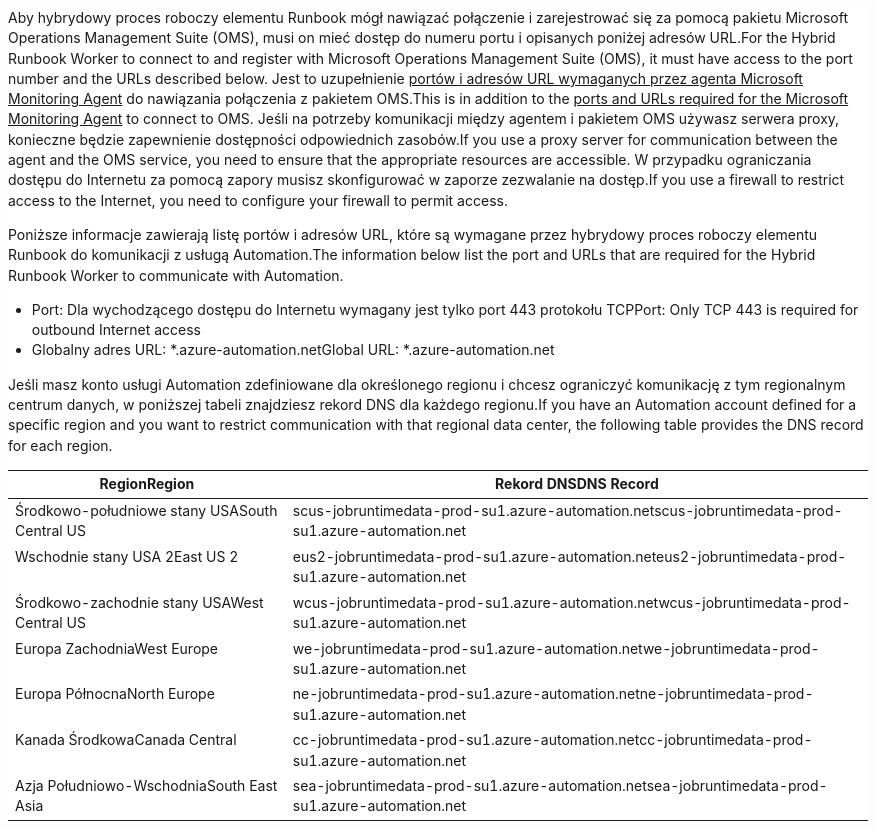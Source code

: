 <span data-ttu-id="9da1d-199">Aby hybrydowy proces roboczy elementu Runbook mógł nawiązać połączenie i zarejestrować się za pomocą pakietu Microsoft Operations Management Suite (OMS), musi on mieć dostęp do numeru portu i opisanych poniżej adresów URL.</span><span class="sxs-lookup"><span data-stu-id="9da1d-199">For the Hybrid Runbook Worker to connect to and register with Microsoft Operations Management Suite (OMS), it must have access to the port number and the URLs described below.</span></span>  <span data-ttu-id="9da1d-200">Jest to uzupełnienie [portów i adresów URL wymaganych przez agenta Microsoft Monitoring Agent](../log-analytics/log-analytics-windows-agents.md#network) do nawiązania połączenia z pakietem OMS.</span><span class="sxs-lookup"><span data-stu-id="9da1d-200">This is in addition to the [ports and URLs required for the Microsoft Monitoring Agent](../log-analytics/log-analytics-windows-agents.md#network) to connect to OMS.</span></span> <span data-ttu-id="9da1d-201">Jeśli na potrzeby komunikacji między agentem i pakietem OMS używasz serwera proxy, konieczne będzie zapewnienie dostępności odpowiednich zasobów.</span><span class="sxs-lookup"><span data-stu-id="9da1d-201">If you use a proxy server for communication between the agent and the OMS service, you need to ensure that the appropriate resources are accessible.</span></span> <span data-ttu-id="9da1d-202">W przypadku ograniczania dostępu do Internetu za pomocą zapory musisz skonfigurować w zaporze zezwalanie na dostęp.</span><span class="sxs-lookup"><span data-stu-id="9da1d-202">If you use a firewall to restrict access to the Internet, you need to configure your firewall to permit access.</span></span>

<span data-ttu-id="9da1d-203">Poniższe informacje zawierają listę portów i adresów URL, które są wymagane przez hybrydowy proces roboczy elementu Runbook do komunikacji z usługą Automation.</span><span class="sxs-lookup"><span data-stu-id="9da1d-203">The information below list the port and URLs that are required for the Hybrid Runbook Worker to communicate with Automation.</span></span>

* <span data-ttu-id="9da1d-204">Port: Dla wychodzącego dostępu do Internetu wymagany jest tylko port 443 protokołu TCP</span><span class="sxs-lookup"><span data-stu-id="9da1d-204">Port:  Only TCP 443 is required for outbound Internet access</span></span>
* <span data-ttu-id="9da1d-205">Globalny adres URL: *.azure-automation.net</span><span class="sxs-lookup"><span data-stu-id="9da1d-205">Global URL:  *.azure-automation.net</span></span>

<span data-ttu-id="9da1d-206">Jeśli masz konto usługi Automation zdefiniowane dla określonego regionu i chcesz ograniczyć komunikację z tym regionalnym centrum danych, w poniższej tabeli znajdziesz rekord DNS dla każdego regionu.</span><span class="sxs-lookup"><span data-stu-id="9da1d-206">If you have an Automation account defined for a specific region and you want to restrict communication with that regional data center, the following table provides the DNS record for each region.</span></span>

| <span data-ttu-id="9da1d-207">**Region**</span><span class="sxs-lookup"><span data-stu-id="9da1d-207">**Region**</span></span> | <span data-ttu-id="9da1d-208">**Rekord DNS**</span><span class="sxs-lookup"><span data-stu-id="9da1d-208">**DNS Record**</span></span> |
| --- | --- |
| <span data-ttu-id="9da1d-209">Środkowo-południowe stany USA</span><span class="sxs-lookup"><span data-stu-id="9da1d-209">South Central US</span></span> |<span data-ttu-id="9da1d-210">scus-jobruntimedata-prod-su1.azure-automation.net</span><span class="sxs-lookup"><span data-stu-id="9da1d-210">scus-jobruntimedata-prod-su1.azure-automation.net</span></span> |
| <span data-ttu-id="9da1d-211">Wschodnie stany USA 2</span><span class="sxs-lookup"><span data-stu-id="9da1d-211">East US 2</span></span> |<span data-ttu-id="9da1d-212">eus2-jobruntimedata-prod-su1.azure-automation.net</span><span class="sxs-lookup"><span data-stu-id="9da1d-212">eus2-jobruntimedata-prod-su1.azure-automation.net</span></span> |
| <span data-ttu-id="9da1d-213">Środkowo-zachodnie stany USA</span><span class="sxs-lookup"><span data-stu-id="9da1d-213">West Central US</span></span> | <span data-ttu-id="9da1d-214">wcus-jobruntimedata-prod-su1.azure-automation.net</span><span class="sxs-lookup"><span data-stu-id="9da1d-214">wcus-jobruntimedata-prod-su1.azure-automation.net</span></span> |
| <span data-ttu-id="9da1d-215">Europa Zachodnia</span><span class="sxs-lookup"><span data-stu-id="9da1d-215">West Europe</span></span> |<span data-ttu-id="9da1d-216">we-jobruntimedata-prod-su1.azure-automation.net</span><span class="sxs-lookup"><span data-stu-id="9da1d-216">we-jobruntimedata-prod-su1.azure-automation.net</span></span> |
| <span data-ttu-id="9da1d-217">Europa Północna</span><span class="sxs-lookup"><span data-stu-id="9da1d-217">North Europe</span></span> |<span data-ttu-id="9da1d-218">ne-jobruntimedata-prod-su1.azure-automation.net</span><span class="sxs-lookup"><span data-stu-id="9da1d-218">ne-jobruntimedata-prod-su1.azure-automation.net</span></span> |
| <span data-ttu-id="9da1d-219">Kanada Środkowa</span><span class="sxs-lookup"><span data-stu-id="9da1d-219">Canada Central</span></span> |<span data-ttu-id="9da1d-220">cc-jobruntimedata-prod-su1.azure-automation.net</span><span class="sxs-lookup"><span data-stu-id="9da1d-220">cc-jobruntimedata-prod-su1.azure-automation.net</span></span> |
| <span data-ttu-id="9da1d-221">Azja Południowo-Wschodnia</span><span class="sxs-lookup"><span data-stu-id="9da1d-221">South East Asia</span></span> |<span data-ttu-id="9da1d-222">sea-jobruntimedata-prod-su1.azure-automation.net</span><span class="sxs-lookup"><span data-stu-id="9da1d-222">sea-jobruntimedata-prod-su1.azure-automation.net</span></span> |